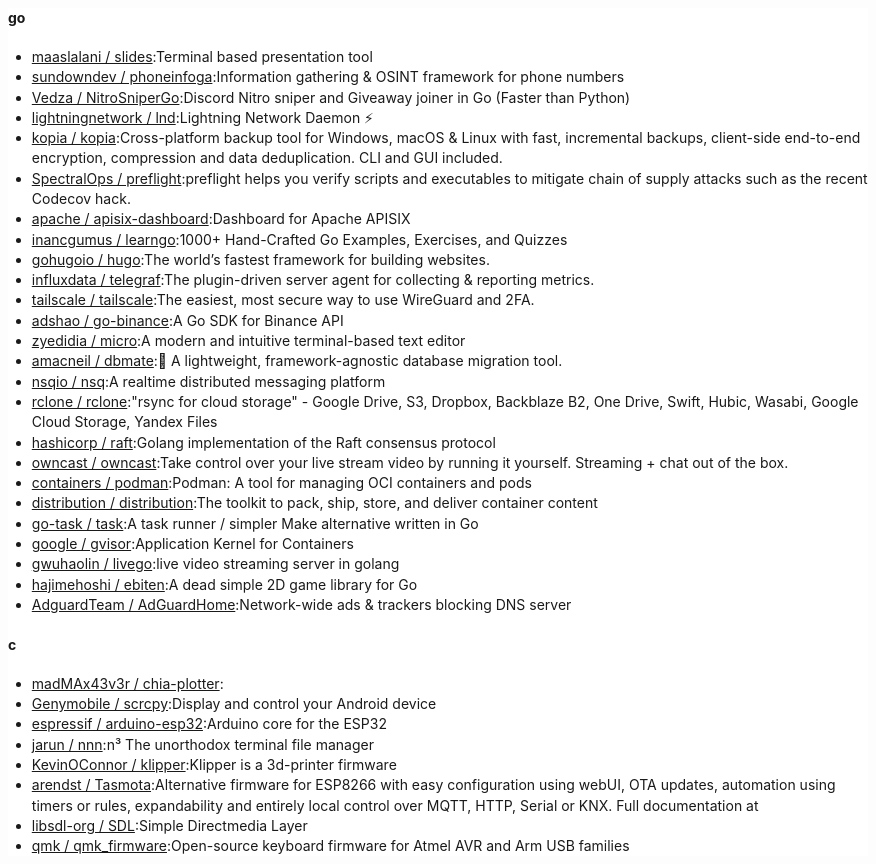 #### go
* [maaslalani / slides](https://github.com/maaslalani/slides):Terminal based presentation tool
* [sundowndev / phoneinfoga](https://github.com/sundowndev/phoneinfoga):Information gathering & OSINT framework for phone numbers
* [Vedza / NitroSniperGo](https://github.com/Vedza/NitroSniperGo):Discord Nitro sniper and Giveaway joiner in Go (Faster than Python)
* [lightningnetwork / lnd](https://github.com/lightningnetwork/lnd):Lightning Network Daemon
⚡️
* [kopia / kopia](https://github.com/kopia/kopia):Cross-platform backup tool for Windows, macOS & Linux with fast, incremental backups, client-side end-to-end encryption, compression and data deduplication. CLI and GUI included.
* [SpectralOps / preflight](https://github.com/SpectralOps/preflight):preflight helps you verify scripts and executables to mitigate chain of supply attacks such as the recent Codecov hack.
* [apache / apisix-dashboard](https://github.com/apache/apisix-dashboard):Dashboard for Apache APISIX
* [inancgumus / learngo](https://github.com/inancgumus/learngo):1000+ Hand-Crafted Go Examples, Exercises, and Quizzes
* [gohugoio / hugo](https://github.com/gohugoio/hugo):The world’s fastest framework for building websites.
* [influxdata / telegraf](https://github.com/influxdata/telegraf):The plugin-driven server agent for collecting & reporting metrics.
* [tailscale / tailscale](https://github.com/tailscale/tailscale):The easiest, most secure way to use WireGuard and 2FA.
* [adshao / go-binance](https://github.com/adshao/go-binance):A Go SDK for Binance API
* [zyedidia / micro](https://github.com/zyedidia/micro):A modern and intuitive terminal-based text editor
* [amacneil / dbmate](https://github.com/amacneil/dbmate):🚀
A lightweight, framework-agnostic database migration tool.
* [nsqio / nsq](https://github.com/nsqio/nsq):A realtime distributed messaging platform
* [rclone / rclone](https://github.com/rclone/rclone):"rsync for cloud storage" - Google Drive, S3, Dropbox, Backblaze B2, One Drive, Swift, Hubic, Wasabi, Google Cloud Storage, Yandex Files
* [hashicorp / raft](https://github.com/hashicorp/raft):Golang implementation of the Raft consensus protocol
* [owncast / owncast](https://github.com/owncast/owncast):Take control over your live stream video by running it yourself. Streaming + chat out of the box.
* [containers / podman](https://github.com/containers/podman):Podman: A tool for managing OCI containers and pods
* [distribution / distribution](https://github.com/distribution/distribution):The toolkit to pack, ship, store, and deliver container content
* [go-task / task](https://github.com/go-task/task):A task runner / simpler Make alternative written in Go
* [google / gvisor](https://github.com/google/gvisor):Application Kernel for Containers
* [gwuhaolin / livego](https://github.com/gwuhaolin/livego):live video streaming server in golang
* [hajimehoshi / ebiten](https://github.com/hajimehoshi/ebiten):A dead simple 2D game library for Go
* [AdguardTeam / AdGuardHome](https://github.com/AdguardTeam/AdGuardHome):Network-wide ads & trackers blocking DNS server

#### c
* [madMAx43v3r / chia-plotter](https://github.com/madMAx43v3r/chia-plotter):
* [Genymobile / scrcpy](https://github.com/Genymobile/scrcpy):Display and control your Android device
* [espressif / arduino-esp32](https://github.com/espressif/arduino-esp32):Arduino core for the ESP32
* [jarun / nnn](https://github.com/jarun/nnn):n³ The unorthodox terminal file manager
* [KevinOConnor / klipper](https://github.com/KevinOConnor/klipper):Klipper is a 3d-printer firmware
* [arendst / Tasmota](https://github.com/arendst/Tasmota):Alternative firmware for ESP8266 with easy configuration using webUI, OTA updates, automation using timers or rules, expandability and entirely local control over MQTT, HTTP, Serial or KNX. Full documentation at
* [libsdl-org / SDL](https://github.com/libsdl-org/SDL):Simple Directmedia Layer
* [qmk / qmk_firmware](https://github.com/qmk/qmk_firmware):Open-source keyboard firmware for Atmel AVR and Arm USB families